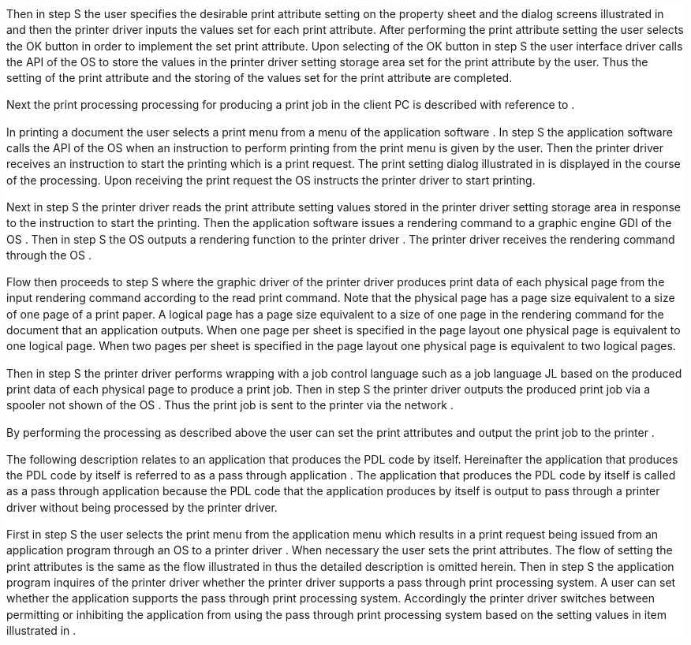 Then in step S the user specifies the desirable print attribute setting on the property sheet and the dialog screens illustrated in and then the printer driver inputs the values set for each print attribute. After performing the print attribute setting the user selects the OK button in order to implement the set print attribute. Upon selecting of the OK button in step S the user interface driver calls the API of the OS to store the values in the printer driver setting storage area set for the print attribute by the user. Thus the setting of the print attribute and the storing of the values set for the print attribute are completed.

Next the print processing processing for producing a print job in the client PC is described with reference to .

In printing a document the user selects a print menu from a menu of the application software . In step S the application software calls the API of the OS when an instruction to perform printing from the print menu is given by the user. Then the printer driver receives an instruction to start the printing which is a print request. The print setting dialog illustrated in is displayed in the course of the processing. Upon receiving the print request the OS instructs the printer driver to start printing.

Next in step S the printer driver reads the print attribute setting values stored in the printer driver setting storage area in response to the instruction to start the printing. Then the application software issues a rendering command to a graphic engine GDI of the OS . Then in step S the OS outputs a rendering function to the printer driver . The printer driver receives the rendering command through the OS .

Flow then proceeds to step S where the graphic driver of the printer driver produces print data of each physical page from the input rendering command according to the read print command. Note that the physical page has a page size equivalent to a size of one page of a print paper. A logical page has a page size equivalent to a size of one page in the rendering command for the document that an application outputs. When one page per sheet is specified in the page layout one physical page is equivalent to one logical page. When two pages per sheet is specified in the page layout one physical page is equivalent to two logical pages.

Then in step S the printer driver performs wrapping with a job control language such as a job language JL based on the produced print data of each physical page to produce a print job. Then in step S the printer driver outputs the produced print job via a spooler not shown of the OS . Thus the print job is sent to the printer via the network .

By performing the processing as described above the user can set the print attributes and output the print job to the printer .

The following description relates to an application that produces the PDL code by itself. Hereinafter the application that produces the PDL code by itself is referred to as a pass through application . The application that produces the PDL code by itself is called as a pass through application because the PDL code that the application produces by itself is output to pass through a printer driver without being processed by the printer driver.

First in step S the user selects the print menu from the application menu which results in a print request being issued from an application program through an OS to a printer driver . When necessary the user sets the print attributes. The flow of setting the print attributes is the same as the flow illustrated in thus the detailed description is omitted herein. Then in step S the application program inquires of the printer driver whether the printer driver supports a pass through print processing system. A user can set whether the application supports the pass through print processing system. Accordingly the printer driver switches between permitting or inhibiting the application from using the pass through print processing system based on the setting values in item illustrated in .
